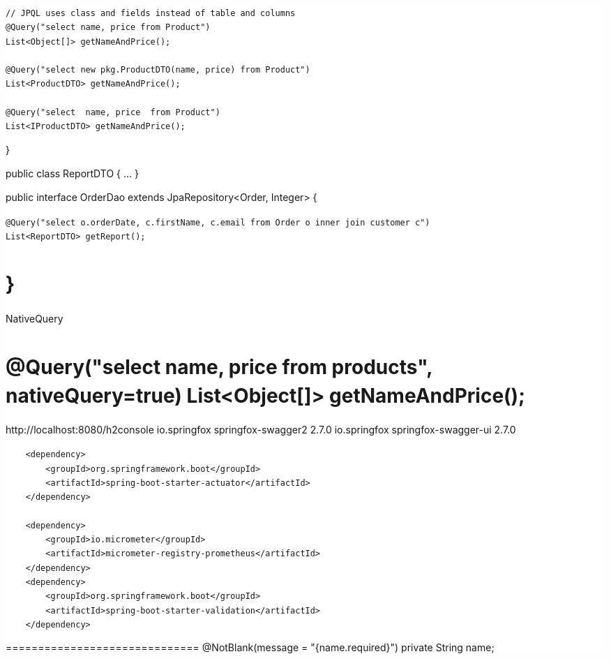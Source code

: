 	// JPQL uses class and fields instead of table and columns
	@Query("select name, price from Product")
	List<Object[]> getNameAndPrice();

	@Query("select new pkg.ProductDTO(name, price) from Product")
	List<ProductDTO> getNameAndPrice();

	@Query("select  name, price  from Product")
	List<IProductDTO> getNameAndPrice();
}

public class ReportDTO {
	...
}

public interface OrderDao extends JpaRepository<Order, Integer> {
	
	@Query("select o.orderDate, c.firstName, c.email from Order o inner join customer c")
	List<ReportDTO> getReport();
}
===========================================================

NativeQuery

@Query("select name, price from products", nativeQuery=true)
List<Object[]> getNameAndPrice();
===================================================

http://localhost:8080/h2console
<dependency>
			<groupId>io.springfox</groupId>
			<artifactId>springfox-swagger2</artifactId>
			<version>2.7.0</version>
		</dependency>
		<dependency>
			<groupId>io.springfox</groupId>
			<artifactId>springfox-swagger-ui</artifactId>
			<version>2.7.0</version>
		</dependency>
		
		<dependency>
			<groupId>org.springframework.boot</groupId>
			<artifactId>spring-boot-starter-actuator</artifactId>
		</dependency>

		<dependency>
			<groupId>io.micrometer</groupId>
			<artifactId>micrometer-registry-prometheus</artifactId>
		</dependency>
		<dependency>
			<groupId>org.springframework.boot</groupId>
			<artifactId>spring-boot-starter-validation</artifactId>
		</dependency>
==============================
@NotBlank(message = "{name.required}")
	private String name;
